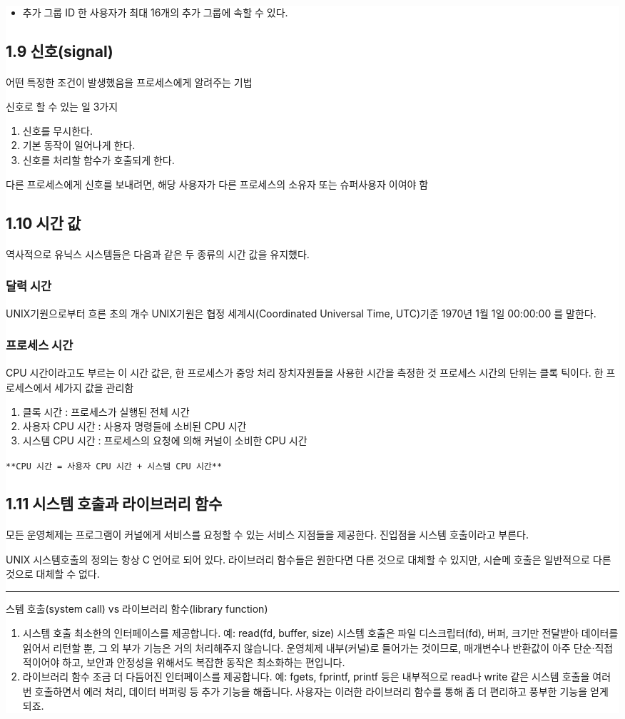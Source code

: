 - 추가 그룹 ID
  한 사용자가 최대 16개의 추가 그룹에 속할 수 있다.

## 1.9 신호(signal)

어떤 특정한 조건이 발생했음을 프로세스에게 알려주는 기법

신호로 할 수 있는 일 3가지

1. 신호를 무시한다.
2. 기본 동작이 일어나게 한다.
3. 신호를 처리할 함수가 호출되게 한다.

다른 프로세스에게 신호를 보내려면, 해당 사용자가 다른 프로세스의 소유자 또는 슈퍼사용자 이여야 함

## 1.10 시간 값

역사적으로 유닉스 시스템들은 다음과 같은 두 종류의 시간 값을 유지했다.

### 달력 시간

UNIX기원으로부터 흐른 초의 개수
UNIX기원은 협정 세계시(Coordinated Universal Time, UTC)기준 1970년 1월 1일 00:00:00 를 말한다.

### 프로세스 시간

CPU 시간이라고도 부르는 이 시간 값은, 한 프로세스가 중앙 처리 장치자원들을 사용한 시간을 측정한 것
프로세스 시간의 단위는 클록 틱이다.
한 프로세스에서 세가지 값을 관리함

1. 클록 시간 : 프로세스가 실행된 전체 시간
2. 사용자 CPU 시간 : 사용자 명령들에 소비된 CPU 시간
3. 시스템 CPU 시간 : 프로세스의 요청에 의해 커널이 소비한 CPU 시간

`**CPU 시간 = 사용자 CPU 시간 + 시스템 CPU 시간**`

## 1.11 시스템 호출과 라이브러리 함수

모든 운영체제는 프로그램이 커널에게 서비스를 요청할 수 있는 서비스 지점들을 제공한다.
진입점을 시스템 호출이라고 부른다.

UNIX 시스템호출의 정의는 항상 C 언어로 되어 있다.
라이브러리 함수들은 원한다면 다른 것으로 대체할 수 있지만, 시슽메 호출은 일반적으로 다른 것으로 대체할 수 없다.

---

스템 호출(system call) vs 라이브러리 함수(library function)

1. 시스템 호출
   최소한의 인터페이스를 제공합니다.
   예: read(fd, buffer, size) 시스템 호출은 파일 디스크립터(fd), 버퍼, 크기만 전달받아 데이터를 읽어서 리턴할 뿐, 그 외 부가 기능은 거의 처리해주지 않습니다.
   운영체제 내부(커널)로 들어가는 것이므로, 매개변수나 반환값이 아주 단순·직접적이어야 하고, 보안과 안정성을 위해서도 복잡한 동작은 최소화하는 편입니다.
2. 라이브러리 함수
   조금 더 다듬어진 인터페이스를 제공합니다.
   예: fgets, fprintf, printf 등은 내부적으로 read나 write 같은 시스템 호출을 여러 번 호출하면서 에러 처리, 데이터 버퍼링 등 추가 기능을 해줍니다.
   사용자는 이러한 라이브러리 함수를 통해 좀 더 편리하고 풍부한 기능을 얻게 되죠.
